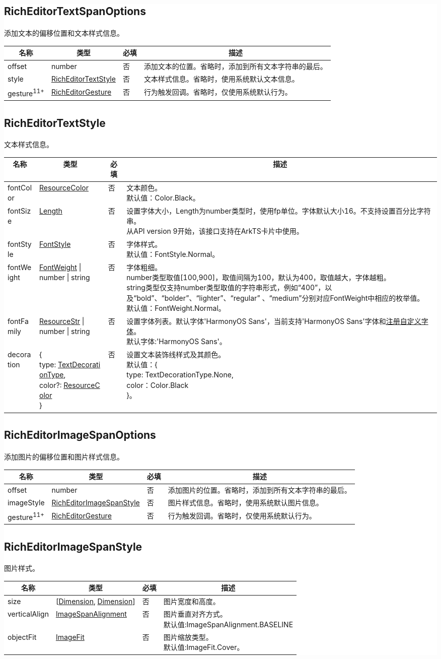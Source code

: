 
## RichEditorTextSpanOptions

添加文本的偏移位置和文本样式信息。

| 名称 | 类型 | 必填 | 描述                               |
| ------ | -------- | ---- | -------------------------------------- |
| offset  | number   | 否   | 添加文本的位置。省略时，添加到所有文本字符串的最后。 |
| style  | [RichEditorTextStyle](#richeditortextstyle)   | 否   | 文本样式信息。省略时，使用系统默认文本信息。|
| gesture<sup>11+</sup> | [RichEditorGesture](#richeditorgesture11) | 否   | 行为触发回调。省略时，仅使用系统默认行为。|

## RichEditorTextStyle

文本样式信息。

| 名称 | 类型 | 必填 | 描述                               |
| ------ | -------- | ---- | -------------------------------------- |
| fontColor | [ResourceColor](ts-types.md#resourcecolor) | 否 | 文本颜色。<br/> 默认值：Color.Black。 |
| fontSize | [Length](ts-types.md#length) | 否 | 设置字体大小，Length为number类型时，使用fp单位。字体默认大小16。不支持设置百分比字符串。<br/>从API version 9开始，该接口支持在ArkTS卡片中使用。 |
| fontStyle | [FontStyle](ts-appendix-enums.md#fontstyle) | 否 | 字体样式。<br/>默认值：FontStyle.Normal。 |
| fontWeight | [FontWeight](ts-appendix-enums.md#fontweight) \| number \| string | 否 | 字体粗细。<br/>number类型取值[100,900]，取值间隔为100，默认为400，取值越大，字体越粗。<br/>string类型仅支持number类型取值的字符串形式，例如“400”，以及“bold”、“bolder”、“lighter”、“regular” 、“medium”分别对应FontWeight中相应的枚举值。<br/>默认值：FontWeight.Normal。 |
| fontFamily  | [ResourceStr](ts-types.md#resourcestr) \| number \| string | 否 | 设置字体列表。默认字体'HarmonyOS Sans'，当前支持'HarmonyOS Sans'字体和[注册自定义字体](../apis/js-apis-font.md)。 <br/>默认字体:'HarmonyOS Sans'。|
| decoration  | {<br/>type:&nbsp;[TextDecorationType](ts-appendix-enums.md#textdecorationtype),<br/>color?:&nbsp;[ResourceColor](ts-types.md#resourcecolor)<br/>} | 否 | 设置文本装饰线样式及其颜色。<br />默认值：{<br/>type:&nbsp;TextDecorationType.None,<br/>color：Color.Black<br/>}。 |


## RichEditorImageSpanOptions

添加图片的偏移位置和图片样式信息。

| 名称 | 类型 | 必填 | 描述                               |
| ------ | -------- | ---- | -------------------------------------- |
| offset  | number   | 否   | 添加图片的位置。省略时，添加到所有文本字符串的最后。 |
| imageStyle  | [RichEditorImageSpanStyle](#richeditorimagespanstyle)   | 否   | 图片样式信息。省略时，使用系统默认图片信息。|
| gesture<sup>11+</sup> | [RichEditorGesture](#richeditorgesture11) | 否   | 行为触发回调。省略时，仅使用系统默认行为。|

## RichEditorImageSpanStyle

图片样式。

| 名称 | 类型 | 必填 | 描述                               |
| ------ | -------- | ---- | -------------------------------------- |
| size  | [[Dimension](ts-types.md#dimension10), [Dimension](ts-types.md#dimension10)]  | 否 | 图片宽度和高度。 |
| verticalAlign  | [ImageSpanAlignment](ts-basic-components-imagespan.md#imagespanalignment) | 否   | 图片垂直对齐方式。<br/>默认值:ImageSpanAlignment.BASELINE |
| objectFit  | [ImageFit](ts-appendix-enums.md#imagefit) | 否 | 图片缩放类型。<br/> 默认值:ImageFit.Cover。 |
